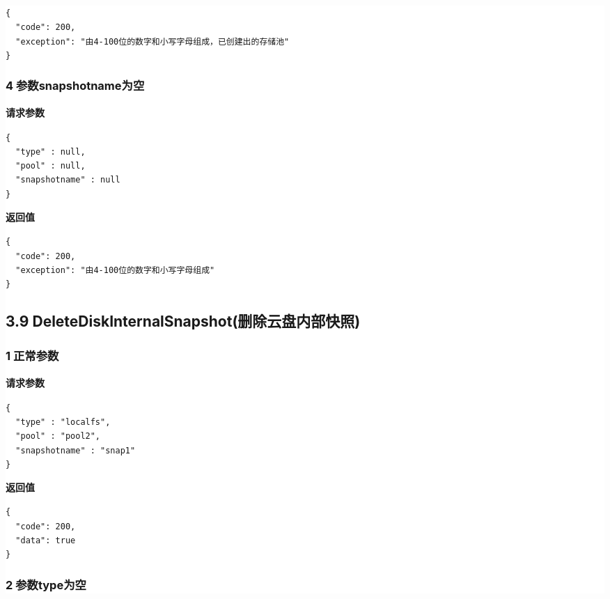 ```
{
  "code": 200,
  "exception": "由4-100位的数字和小写字母组成，已创建出的存储池"
}

```
### 4 参数snapshotname为空

**请求参数**

```
{
  "type" : null,
  "pool" : null,
  "snapshotname" : null
}

```
**返回值**

```
{
  "code": 200,
  "exception": "由4-100位的数字和小写字母组成"
}

```
## 3.9 DeleteDiskInternalSnapshot(删除云盘内部快照)

### 1 正常参数

**请求参数**

```
{
  "type" : "localfs",
  "pool" : "pool2",
  "snapshotname" : "snap1"
}

```
**返回值**

```
{
  "code": 200,
  "data": true
}

```
### 2 参数type为空
